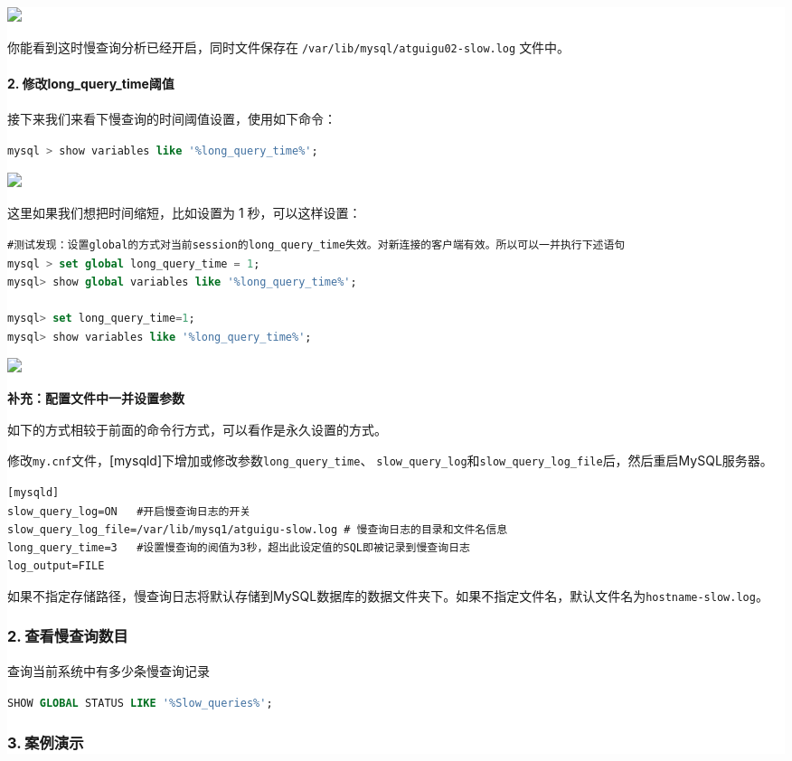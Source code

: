 ![](https://gitlab.com/eardh/picture/-/raw/main/mysql_img/202203211504126.png)

你能看到这时慢查询分析已经开启，同时文件保存在 `/var/lib/mysql/atguigu02-slow.log` 文件中。



#### 2. 修改long_query_time阈值

接下来我们来看下慢查询的时间阈值设置，使用如下命令：

```sql
mysql > show variables like '%long_query_time%';
```

![](https://gitlab.com/eardh/picture/-/raw/main/mysql_img/202203211505564.jpeg)

这里如果我们想把时间缩短，比如设置为 1 秒，可以这样设置：

```sql
#测试发现：设置global的方式对当前session的long_query_time失效。对新连接的客户端有效。所以可以一并执行下述语句
mysql > set global long_query_time = 1;
mysql> show global variables like '%long_query_time%';

mysql> set long_query_time=1;
mysql> show variables like '%long_query_time%';
```

![](https://gitlab.com/eardh/picture/-/raw/main/mysql_img/202203211505911.jpeg)

**补充：配置文件中一并设置参数**

如下的方式相较于前面的命令行方式，可以看作是永久设置的方式。

修改`my.cnf`文件，[mysqld]下增加或修改参数`long_query_time`、 `slow_query_log`和`slow_query_log_file`后，然后重启MySQL服务器。

```properties
[mysqld]
slow_query_log=ON	#开启慢查询日志的开关
slow_query_log_file=/var/lib/mysq1/atguigu-slow.log	# 慢查询日志的目录和文件名信息
long_query_time=3	#设置慢查询的阅值为3秒，超出此设定值的SQL即被记录到慢查询日志
log_output=FILE
```

如果不指定存储路径，慢查询日志将默认存储到MySQL数据库的数据文件夹下。如果不指定文件名，默认文件名为`hostname-slow.log`。



### 2. 查看慢查询数目

查询当前系统中有多少条慢查询记录

```sql
SHOW GLOBAL STATUS LIKE '%Slow_queries%';
```



### 3. 案例演示
